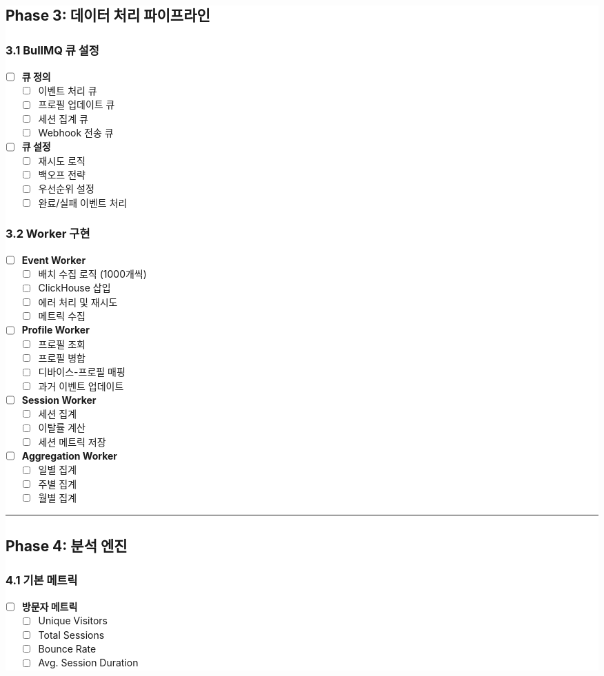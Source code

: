 ## Phase 3: 데이터 처리 파이프라인

### 3.1 BullMQ 큐 설정

- [ ] **큐 정의**
  - [ ] 이벤트 처리 큐
  - [ ] 프로필 업데이트 큐
  - [ ] 세션 집계 큐
  - [ ] Webhook 전송 큐

- [ ] **큐 설정**
  - [ ] 재시도 로직
  - [ ] 백오프 전략
  - [ ] 우선순위 설정
  - [ ] 완료/실패 이벤트 처리

### 3.2 Worker 구현

- [ ] **Event Worker**
  - [ ] 배치 수집 로직 (1000개씩)
  - [ ] ClickHouse 삽입
  - [ ] 에러 처리 및 재시도
  - [ ] 메트릭 수집

- [ ] **Profile Worker**
  - [ ] 프로필 조회
  - [ ] 프로필 병합
  - [ ] 디바이스-프로필 매핑
  - [ ] 과거 이벤트 업데이트

- [ ] **Session Worker**
  - [ ] 세션 집계
  - [ ] 이탈률 계산
  - [ ] 세션 메트릭 저장

- [ ] **Aggregation Worker**
  - [ ] 일별 집계
  - [ ] 주별 집계
  - [ ] 월별 집계

---

## Phase 4: 분석 엔진

### 4.1 기본 메트릭

- [ ] **방문자 메트릭**
  - [ ] Unique Visitors
  - [ ] Total Sessions
  - [ ] Bounce Rate
  - [ ] Avg. Session Duration
